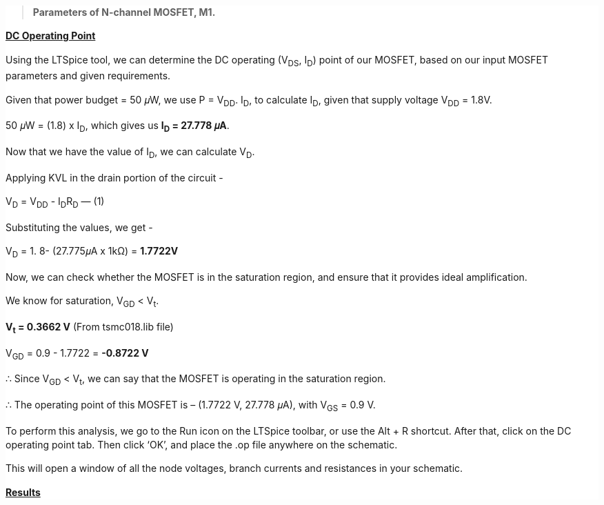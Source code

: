 > **Parameters of N-channel MOSFET, M1.**

**<u>DC Operating Point</u>**

Using the LTSpice tool, we can determine the DC operating
(V<sub>DS</sub>, I<sub>D</sub>) point of our MOSFET, based on our input
MOSFET parameters and given requirements.

Given that power budget = 50 𝜇W, we use P = V<sub>DD</sub>.
I<sub>D</sub>, to calculate I<sub>D</sub>, given that supply voltage
V<sub>DD</sub> = 1.8V.

50 𝜇W = (1.8) x I<sub>D</sub>, which gives us **I<sub>D</sub> = 27.778
𝜇A**.

Now that we have the value of I<sub>D</sub>, we can calculate
V<sub>D</sub>.

Applying KVL in the drain portion of the circuit - 

V<sub>D</sub> = V<sub>DD</sub> - I<sub>D</sub>R<sub>D</sub> — (1)

Substituting the values, we get - 

V<sub>D</sub> = 1. 8- (27.775𝜇A x 1kΩ) = **1.7722V**

Now, we can check whether the MOSFET is in the saturation region, and
ensure that it provides ideal amplification.

We know for saturation, V<sub>GD</sub> \< V<sub>t</sub>.

**V<sub>t</sub> = 0.3662 V** (From tsmc018.lib file)

V<sub>GD</sub> = 0.9 - 1.7722 = **-0.8722 V**

∴ Since V<sub>GD</sub> \< V<sub>t</sub>, we can say that the MOSFET is
operating in the saturation region.

∴ The operating point of this MOSFET is – (1.7722 V, 27.778 𝜇A), with
V<sub>GS</sub> = 0.9 V.

To perform this analysis, we go to the Run icon on the LTSpice toolbar,
or use the Alt + R shortcut. After that, click on the DC operating point
tab. Then click ‘OK’, and place the .op file anywhere on the schematic.

This will open a window of all the node voltages, branch currents and
resistances in your schematic.

**<u>Results</u>**
